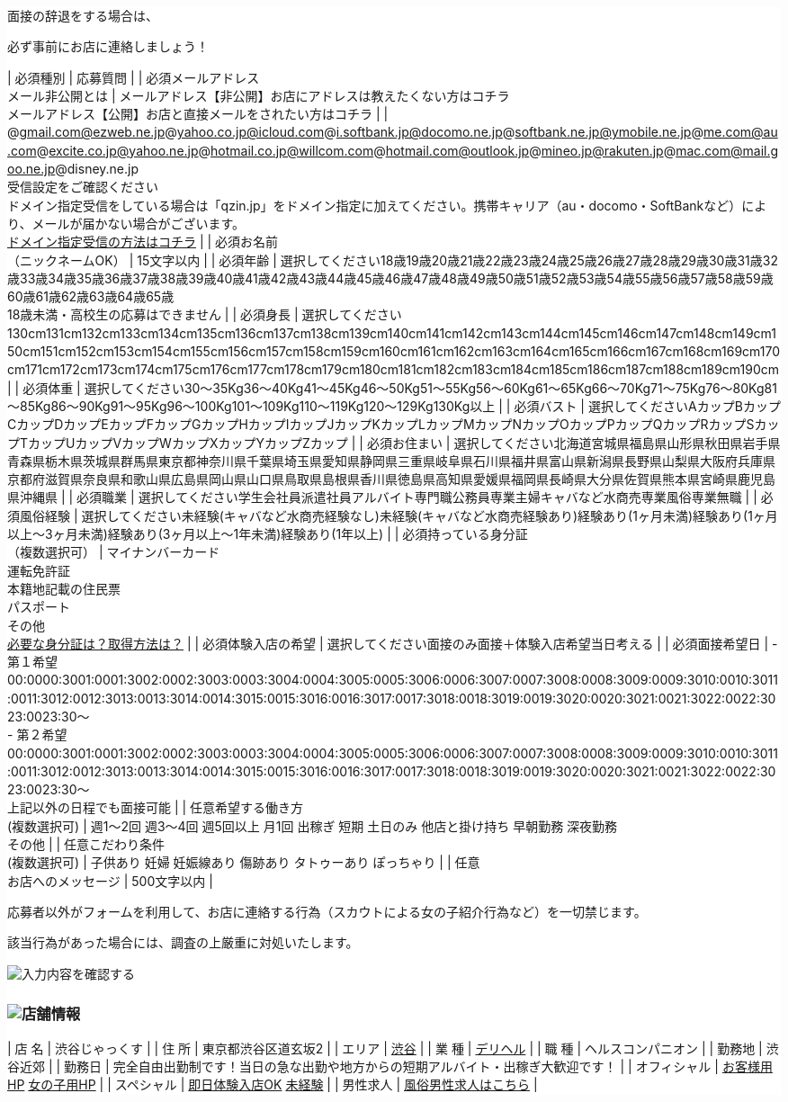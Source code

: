 面接の辞退をする場合は、

必ず事前にお店に連絡しましょう！

| 必須種別 | 応募質問 |
| 必須メールアドレス<br>メール非公開とは | メールアドレス【非公開】お店にアドレスは教えたくない方はコチラ<br>メールアドレス【公開】お店と直接メールをされたい方はコチラ |
| @gmail.com@ezweb.ne.jp@yahoo.co.jp@icloud.com@i.softbank.jp@docomo.ne.jp@softbank.ne.jp@ymobile.ne.jp@me.com@au.com@excite.co.jp@yahoo.ne.jp@hotmail.co.jp@willcom.com@hotmail.com@outlook.jp@mineo.jp@rakuten.jp@mac.com@mail.goo.ne.jp@disney.ne.jp<br>受信設定をご確認ください<br>ドメイン指定受信をしている場合は「qzin.jp」をドメイン指定に加えてください。携帯キャリア（au・docomo・SoftBankなど）により、メールが届かない場合がございます。<br>[ドメイン指定受信の方法はコチラ](http://lp.inc-connect.jp/domain.html) |
| 必須お名前<br>（ニックネームOK） | 15文字以内 |
| 必須年齢 | 選択してください18歳19歳20歳21歳22歳23歳24歳25歳26歳27歳28歳29歳30歳31歳32歳33歳34歳35歳36歳37歳38歳39歳40歳41歳42歳43歳44歳45歳46歳47歳48歳49歳50歳51歳52歳53歳54歳55歳56歳57歳58歳59歳60歳61歳62歳63歳64歳65歳<br>18歳未満・高校生の応募はできません |
| 必須身長 | 選択してください130cm131cm132cm133cm134cm135cm136cm137cm138cm139cm140cm141cm142cm143cm144cm145cm146cm147cm148cm149cm150cm151cm152cm153cm154cm155cm156cm157cm158cm159cm160cm161cm162cm163cm164cm165cm166cm167cm168cm169cm170cm171cm172cm173cm174cm175cm176cm177cm178cm179cm180cm181cm182cm183cm184cm185cm186cm187cm188cm189cm190cm |
| 必須体重 | 選択してください30～35Kg36～40Kg41～45Kg46～50Kg51～55Kg56～60Kg61～65Kg66～70Kg71～75Kg76～80Kg81～85Kg86～90Kg91～95Kg96～100Kg101～109Kg110～119Kg120～129Kg130Kg以上 |
| 必須バスト | 選択してくださいAカップBカップCカップDカップEカップFカップGカップHカップIカップJカップKカップLカップMカップNカップOカップPカップQカップRカップSカップTカップUカップVカップWカップXカップYカップZカップ |
| 必須お住まい | 選択してください北海道宮城県福島県山形県秋田県岩手県青森県栃木県茨城県群馬県東京都神奈川県千葉県埼玉県愛知県静岡県三重県岐阜県石川県福井県富山県新潟県長野県山梨県大阪府兵庫県京都府滋賀県奈良県和歌山県広島県岡山県山口県鳥取県島根県香川県徳島県高知県愛媛県福岡県長崎県大分県佐賀県熊本県宮崎県鹿児島県沖縄県 |
| 必須職業 | 選択してください学生会社員派遣社員アルバイト専門職公務員専業主婦キャバなど水商売専業風俗専業無職 |
| 必須風俗経験 | 選択してください未経験(キャバなど水商売経験なし)未経験(キャバなど水商売経験あり)経験あり(1ヶ月未満)経験あり(1ヶ月以上～3ヶ月未満)経験あり(3ヶ月以上～1年未満)経験あり(1年以上) |
| 必須持っている身分証<br>（複数選択可） | マイナンバーカード <br> 運転免許証 <br> 本籍地記載の住民票 <br> パスポート <br> その他 <br>[必要な身分証は？取得方法は？](https://qzin.jp/vanillanews/notice/article1340/) |
| 必須体験入店の希望 | 選択してください面接のみ面接＋体験入店希望当日考える |
| 必須面接希望日 | - 第１希望00:0000:3001:0001:3002:0002:3003:0003:3004:0004:3005:0005:3006:0006:3007:0007:3008:0008:3009:0009:3010:0010:3011:0011:3012:0012:3013:0013:3014:0014:3015:0015:3016:0016:3017:0017:3018:0018:3019:0019:3020:0020:3021:0021:3022:0022:3023:0023:30～<br>- 第２希望00:0000:3001:0001:3002:0002:3003:0003:3004:0004:3005:0005:3006:0006:3007:0007:3008:0008:3009:0009:3010:0010:3011:0011:3012:0012:3013:0013:3014:0014:3015:0015:3016:0016:3017:0017:3018:0018:3019:0019:3020:0020:3021:0021:3022:0022:3023:0023:30～<br>上記以外の日程でも面接可能 |
| 任意希望する働き方<br>(複数選択可) | 週1～2回 週3～4回 週5回以上 月1回 出稼ぎ 短期 土日のみ 他店と掛け持ち 早朝勤務 深夜勤務 <br>その他 |
| 任意こだわり条件<br>(複数選択可) | 子供あり 妊婦 妊娠線あり 傷跡あり タトゥーあり ぽっちゃり |
| 任意<br>お店へのメッセージ | 500文字以内 |

応募者以外がフォームを利用して、お店に連絡する行為（スカウトによる女の子紹介行為など）を一切禁じます。

該当行為があった場合には、調査の上厳重に対処いたします。

![入力内容を確認する](https://kanto.qzin.jp/assets/img/user/pc/shop/pay1/btn-confirm.png)

### ![店舗情報](https://kanto.qzin.jp/assets/img/user/pc/shop/pay1/ttl-shop-info-a.png)

| 店 名 | 渋谷じゃっくす |
| 住 所 | 東京都渋谷区道玄坂2 |
| エリア | [渋谷](https://kanto.qzin.jp/area3010_1.html) |
| 業 種 | [デリヘル](https://kanto.qzin.jp/tokyo/biz_9/) |
| 職 種 | ヘルスコンパニオン |
| 勤務地 | 渋谷近郊 |
| 勤務日 | 完全自由出勤制です！当日の急な出勤や地方からの短期アルバイト・出稼ぎ大歓迎です！ |
| オフィシャル | [お客様用HP](https://www.shibuya-jaccs.com/) [女の子用HP](https://www.shibuya-jaccs.com/top/%E5%A5%B3%E6%80%A7%E6%B1%82%E4%BA%BA/) |
| スペシャル | [即日体験入店OK](https://qzin.jp/tainyu/) [未経験](https://qzin.jp/mikeiken/) |
| 男性求人 | [風俗男性求人はこちら](https://mens-qzin.jp/tokyo/area_13001/detail/bbgroup/) |
